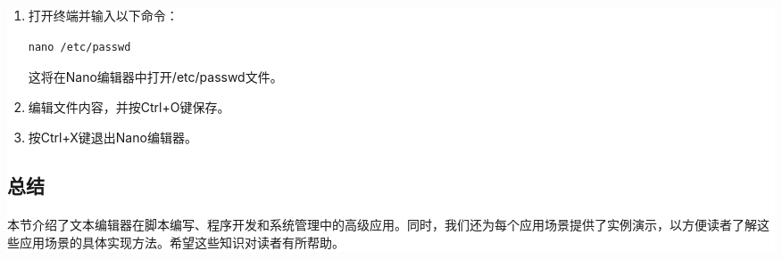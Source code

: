 1. 打开终端并输入以下命令：

   ```
   nano /etc/passwd
   ```

   这将在Nano编辑器中打开/etc/passwd文件。

2. 编辑文件内容，并按Ctrl+O键保存。

3. 按Ctrl+X键退出Nano编辑器。

## 总结

本节介绍了文本编辑器在脚本编写、程序开发和系统管理中的高级应用。同时，我们还为每个应用场景提供了实例演示，以方便读者了解这些应用场景的具体实现方法。希望这些知识对读者有所帮助。
